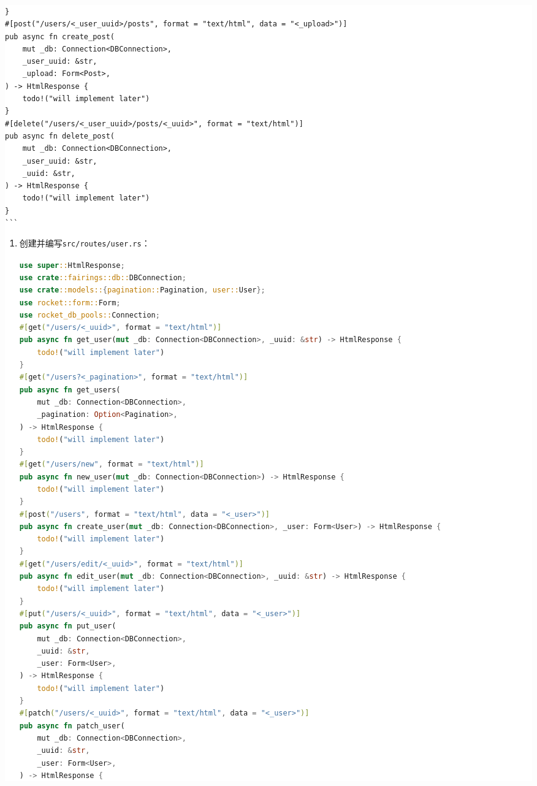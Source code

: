     }
    #[post("/users/<_user_uuid>/posts", format = "text/html", data = "<_upload>")]
    pub async fn create_post(
        mut _db: Connection<DBConnection>,
        _user_uuid: &str,
        _upload: Form<Post>,
    ) -> HtmlResponse {
        todo!("will implement later")
    }
    #[delete("/users/<_user_uuid>/posts/<_uuid>", format = "text/html")]
    pub async fn delete_post(
        mut _db: Connection<DBConnection>,
        _user_uuid: &str,
        _uuid: &str,
    ) -> HtmlResponse {
        todo!("will implement later")
    }
    ```

1.  创建并编写`src/routes/user.rs`：

    ```rs
    use super::HtmlResponse;
    use crate::fairings::db::DBConnection;
    use crate::models::{pagination::Pagination, user::User};
    use rocket::form::Form;
    use rocket_db_pools::Connection;
    #[get("/users/<_uuid>", format = "text/html")]
    pub async fn get_user(mut _db: Connection<DBConnection>, _uuid: &str) -> HtmlResponse {
        todo!("will implement later")
    }
    #[get("/users?<_pagination>", format = "text/html")]
    pub async fn get_users(
        mut _db: Connection<DBConnection>,
        _pagination: Option<Pagination>,
    ) -> HtmlResponse {
        todo!("will implement later")
    }
    #[get("/users/new", format = "text/html")]
    pub async fn new_user(mut _db: Connection<DBConnection>) -> HtmlResponse {
        todo!("will implement later")
    }
    #[post("/users", format = "text/html", data = "<_user>")]
    pub async fn create_user(mut _db: Connection<DBConnection>, _user: Form<User>) -> HtmlResponse {
        todo!("will implement later")
    }
    #[get("/users/edit/<_uuid>", format = "text/html")]
    pub async fn edit_user(mut _db: Connection<DBConnection>, _uuid: &str) -> HtmlResponse {
        todo!("will implement later")
    }
    #[put("/users/<_uuid>", format = "text/html", data = "<_user>")]
    pub async fn put_user(
        mut _db: Connection<DBConnection>,
        _uuid: &str,
        _user: Form<User>,
    ) -> HtmlResponse {
        todo!("will implement later")
    }
    #[patch("/users/<_uuid>", format = "text/html", data = "<_user>")]
    pub async fn patch_user(
        mut _db: Connection<DBConnection>,
        _uuid: &str,
        _user: Form<User>,
    ) -> HtmlResponse {